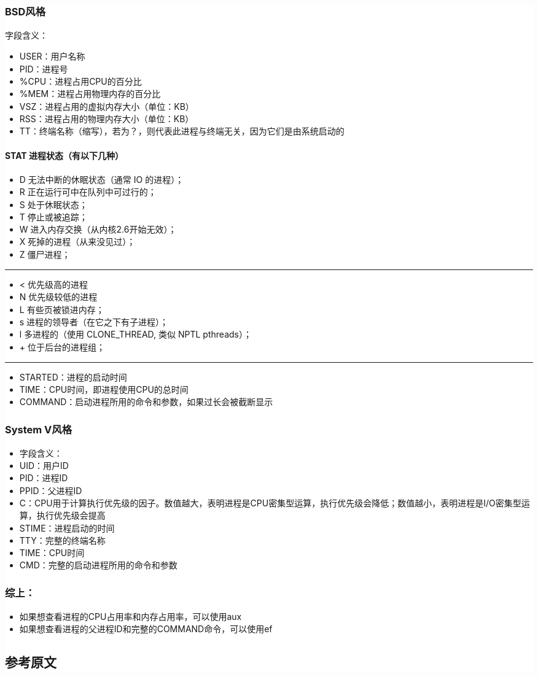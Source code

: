 ### BSD风格
字段含义： 
- USER：用户名称 
- PID：进程号 
- %CPU：进程占用CPU的百分比 
- %MEM：进程占用物理内存的百分比 
- VSZ：进程占用的虚拟内存大小（单位：KB） 
- RSS：进程占用的物理内存大小（单位：KB） 
- TT：终端名称（缩写），若为？，则代表此进程与终端无关，因为它们是由系统启动的 

#### STAT 进程状态（有以下几种）

- D 无法中断的休眠状态（通常 IO 的进程）；
- R 正在运行可中在队列中可过行的；
- S 处于休眠状态；
- T 停止或被追踪；
- W 进入内存交换（从内核2.6开始无效）；
- X 死掉的进程（从来没见过）；
- Z 僵尸进程；

<hr>

- < 优先级高的进程
- N 优先级较低的进程
- L 有些页被锁进内存；
- s 进程的领导者（在它之下有子进程）；
- l 多进程的（使用 CLONE_THREAD, 类似 NPTL pthreads）；
- \+ 位于后台的进程组；

<hr>

- STARTED：进程的启动时间 
- TIME：CPU时间，即进程使用CPU的总时间 
- COMMAND：启动进程所用的命令和参数，如果过长会被截断显示 

### System V风格
- 字段含义： 
- UID：用户ID 
- PID：进程ID 
- PPID：父进程ID 
- C：CPU用于计算执行优先级的因子。数值越大，表明进程是CPU密集型运算，执行优先级会降低；数值越小，表明进程是I/O密集型运算，执行优先级会提高 
- STIME：进程启动的时间 
- TTY：完整的终端名称 
- TIME：CPU时间 
- CMD：完整的启动进程所用的命令和参数


### 综上：
- 如果想查看进程的CPU占用率和内存占用率，可以使用aux 
- 如果想查看进程的父进程ID和完整的COMMAND命令，可以使用ef

参考原文
-
